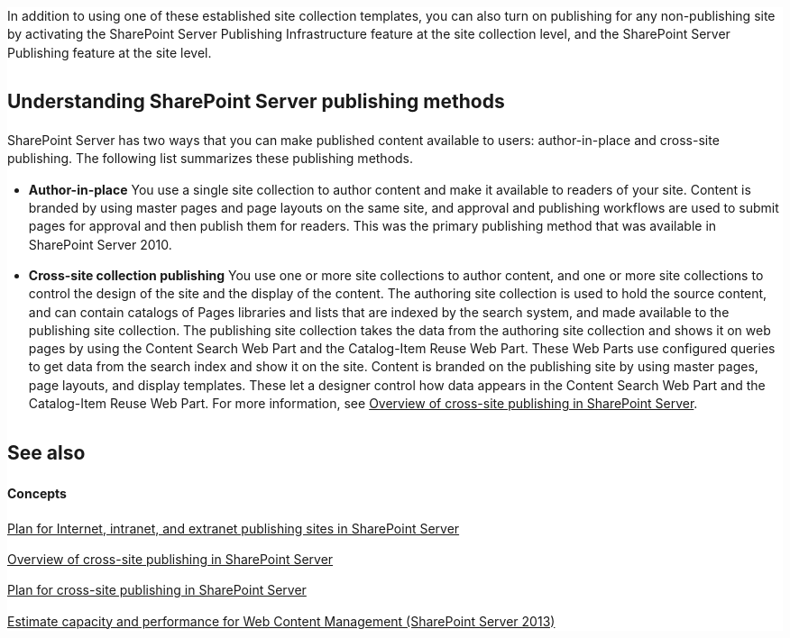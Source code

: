 In addition to using one of these established site collection templates, you can also turn on publishing for any non-publishing site by activating the SharePoint Server Publishing Infrastructure feature at the site collection level, and the SharePoint Server Publishing feature at the site level.
  
## Understanding SharePoint Server publishing methods
<a name="pubmodels"> </a>

SharePoint Server has two ways that you can make published content available to users: author-in-place and cross-site publishing. The following list summarizes these publishing methods.
  
- **Author-in-place** You use a single site collection to author content and make it available to readers of your site. Content is branded by using master pages and page layouts on the same site, and approval and publishing workflows are used to submit pages for approval and then publish them for readers. This was the primary publishing method that was available in SharePoint Server 2010. 
    
- **Cross-site collection publishing** You use one or more site collections to author content, and one or more site collections to control the design of the site and the display of the content. The authoring site collection is used to hold the source content, and can contain catalogs of Pages libraries and lists that are indexed by the search system, and made available to the publishing site collection. The publishing site collection takes the data from the authoring site collection and shows it on web pages by using the Content Search Web Part and the Catalog-Item Reuse Web Part. These Web Parts use configured queries to get data from the search index and show it on the site. Content is branded on the publishing site by using master pages, page layouts, and display templates. These let a designer control how data appears in the Content Search Web Part and the Catalog-Item Reuse Web Part. For more information, see [Overview of cross-site publishing in SharePoint Server](overview-of-cross-site-publishing.md).
    
## See also
<a name="pubmodels"> </a>

#### Concepts

[Plan for Internet, intranet, and extranet publishing sites in SharePoint Server](plan-for-internet-intranet-and-extranet-publishing-sites.md)
  
[Overview of cross-site publishing in SharePoint Server](overview-of-cross-site-publishing.md)
  
[Plan for cross-site publishing in SharePoint Server](plan-for-cross-site-publishing.md)
  
[Estimate capacity and performance for Web Content Management (SharePoint Server 2013)](web-content-management-capacity-and-performance.md)